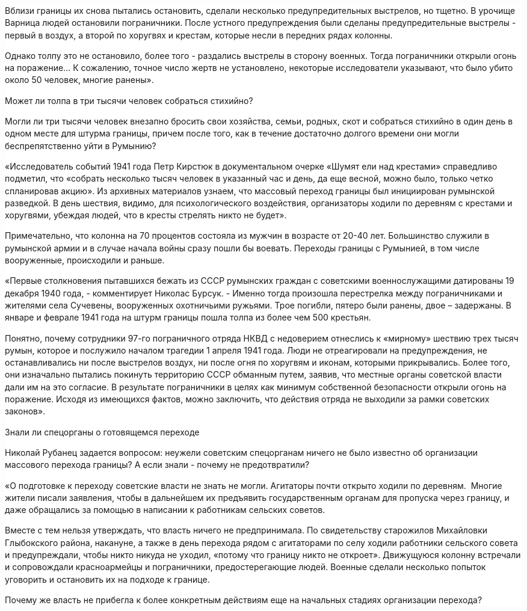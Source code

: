Вблизи границы их снова пытались остановить, сделали несколько предупредительных выстрелов, но тщетно. В урочище Варница людей остановили пограничники. После устного предупреждения были сделаны предупредительные выстрелы - первый в воздух, а второй по хоругвях и крестам, которые несли в передних рядах колонны.

Однако толпу это не остановило, более того - раздались выстрелы в сторону военных. Тогда пограничники открыли огонь на поражение… К сожалению, точное число жертв не установлено, некоторые исследователи указывают, что было убито около 50 человек, многие ранены».

Может ли толпа в три тысячи человек собраться стихийно?

Могли ли три тысячи человек внезапно бросить свои хозяйства, семьи, родных, скот и собраться стихийно в один день в одном месте для штурма границы, причем после того, как в течение достаточно долгого времени они могли беспрепятственно уйти в Румынию?

«Исследователь событий 1941 года Петр Кирстюк в документальном очерке «Шумят ели над крестами» справедливо подметил, что «собрать несколько тысяч человек в указанный час и день, да еще весной, можно было, только четко спланировав акцию». Из архивных материалов узнаем, что массовый переход границы был инициирован румынской разведкой. В день шествия, видимо, для психологического воздействия, организаторы ходили по деревням с крестами и хоругвями, убеждая людей, что в кресты стрелять никто не будет».

Примечательно, что колонна на 70 процентов состояла из мужчин в возрасте от 20-40 лет. Большинство служили в румынской армии и в случае начала войны сразу пошли бы воевать. Переходы границы с Румынией, в том числе вооруженные, происходили и раньше.

«Первые столкновения пытавшихся бежать из СССР румынских граждан с советскими военнослужащими датированы 19 декабря 1940 года, - комментирует Николас Бурсук. - Именно тогда произошла перестрелка между пограничниками и жителями села Сучевены, вооруженных охотничьими ружьями. Трое погибли, пятеро были ранены, двое – задержаны. В январе и феврале 1941 года на штурм границы пошла толпа из более чем 500 крестьян.

Понятно, почему сотрудники 97-го пограничного отряда НКВД с недоверием отнеслись к «мирному» шествию трех тысяч румын, которое и послужило началом трагедии 1 апреля 1941 года. Люди не отреагировали на предупреждения, не останавливались ни после выстрелов воздух, ни после огня по хоругвям и иконам, которыми прикрывались. Более того, они изначально пытались покинуть территорию СССР обманным путем, заявив, что местные органы советской власти дали им на это согласие. В результате пограничники в целях как минимум собственной безопасности открыли огонь на поражение. Исходя из имеющихся фактов, можно заключить, что действия отряда не выходили за рамки советских законов».

Знали ли спецорганы о готовящемся переходе

Николай Рубанец задается вопросом: неужели советским спецорганам ничего не было известно об организации массового перехода границы? А если знали - почему не предотвратили?

«О подготовке к переходу советские власти не знать не могли. Агитаторы почти открыто ходили по деревням.  Многие жители писали заявления, чтобы в дальнейшем их предъявить государственным органам для пропуска через границу, и даже обращались за помощью в написании к работникам сельских советов.

Вместе с тем нельзя утверждать, что власть ничего не предпринимала. По свидетельству старожилов Михайловки Глыбокского района, накануне, а также в день перехода рядом с агитаторами по селу ходили работники сельского совета и предупреждали, чтобы никто никуда не уходил, «потому что границу никто не откроет». Движущуюся колонну встречали и сопровождали красноармейцы и пограничники, предостерегающие людей. Военные сделали несколько попыток уговорить и остановить их на подходе к границе.

Почему же власть не прибегла к более конкретным действиям еще на начальных стадиях организации перехода?
